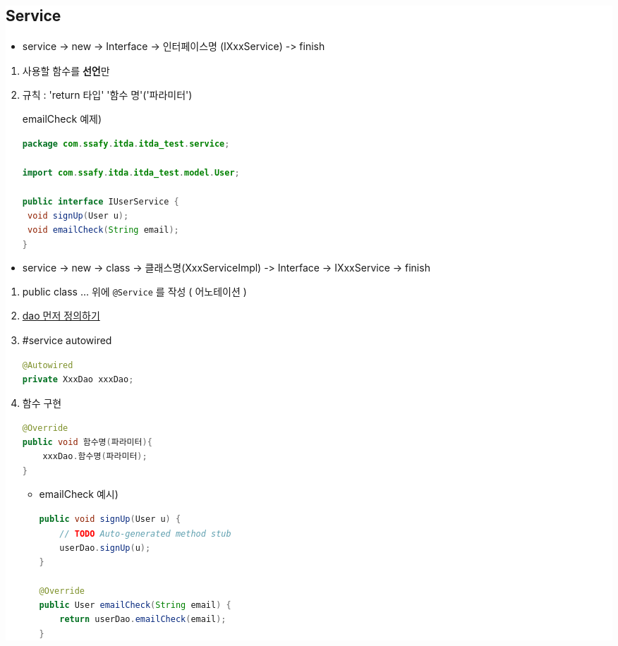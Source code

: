 ## Service

* service -> new -> Interface -> 인터페이스명 (IXxxService) -> finish

1. 사용할 함수를 **선언**만

2. 규칙 : 'return 타입' '함수 명'('파라미터')

   emailCheck 예제)

   ```java
   package com.ssafy.itda.itda_test.service;
   
   import com.ssafy.itda.itda_test.model.User;
   
   public interface IUserService {
   	void signUp(User u);
   	void emailCheck(String email);
   }
   ```

   

* service -> new -> class -> 클래스명(XxxServiceImpl) -> Interface -> IXxxService -> finish

1. public class ... 위에 `@Service` 를 작성 ( 어노테이션 )

2. [dao 먼저 정의하기](#dao)

3. #service autowired

   ```java
   @Autowired
   private XxxDao xxxDao;
   ```

4. 함수 구현 

   ```java
   @Override
   public void 함수명(파라미터){
       xxxDao.함수명(파라미터);
   }
   ```

   * emailCheck 예시)

     ```java
     public void signUp(User u) {
         // TODO Auto-generated method stub
         userDao.signUp(u);
     }
     
     @Override
     public User emailCheck(String email) {
         return userDao.emailCheck(email);
     }
     ```
